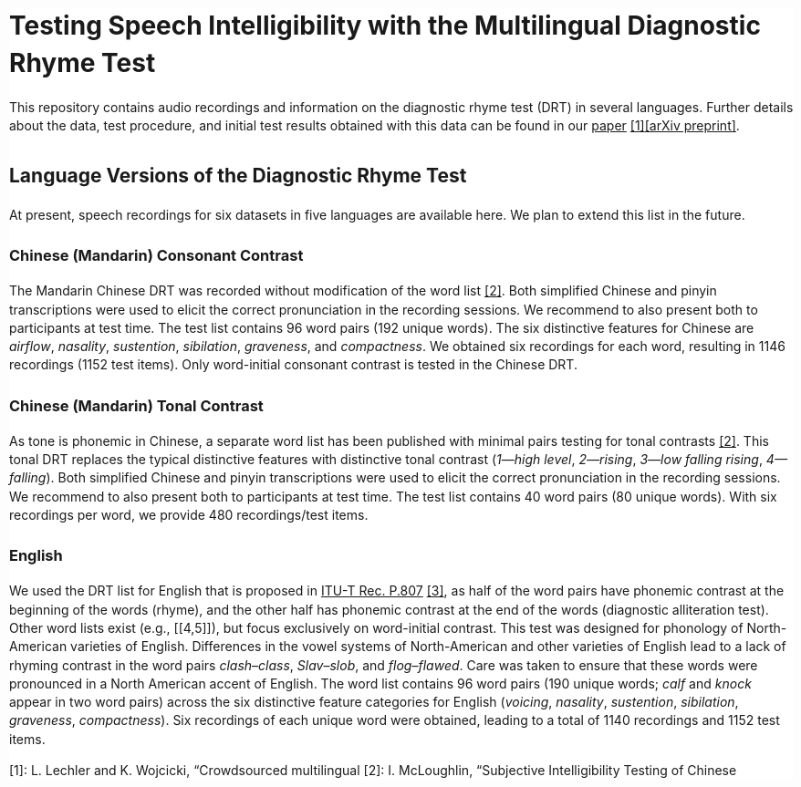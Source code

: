 # Testing Speech Intelligibility with the Multilingual Diagnostic Rhyme Test

This repository contains audio recordings and information on the diagnostic rhyme test (DRT) in several languages.
Further details about the data, test procedure, and initial test results obtained with this data can be found in our [paper](https://ieeexplore.ieee.org/document/10447869) [[1]](#bibliography)[[arXiv preprint]](http://arxiv.org/abs/2403.14817).

## Language Versions of the Diagnostic Rhyme Test

At present, speech recordings for six datasets in five languages are available here. We plan to extend this list in the future.

### Chinese (Mandarin) Consonant Contrast
The Mandarin Chinese DRT was recorded without modification of the word list [[2]](#bibliography). Both simplified Chinese and pinyin transcriptions were used to elicit the correct pronunciation in
the recording sessions. We recommend to also present both to participants at test time. The test list contains 96 word pairs (192 unique words).
The six distinctive features for Chinese are _airflow_, _nasality_, _sustention_, _sibilation_, _graveness_, and _compactness_. We obtained six recordings for each word,
resulting in 1146 recordings (1152 test items). Only word-initial consonant contrast is tested in the Chinese DRT.

### Chinese (Mandarin) Tonal Contrast
As tone is phonemic in Chinese, a separate word list has been published with minimal pairs testing for tonal contrasts [[2]](#bibliography). This tonal DRT replaces the typical distinctive features
with distinctive tonal contrast (_1&mdash;high level_, _2&mdash;rising_, _3&mdash;low falling rising_, _4&mdash;falling_). Both simplified Chinese and pinyin transcriptions were used to elicit the correct pronunciation in
the recording sessions. We recommend to also present both to participants at test time. The test list contains 40 word pairs (80 unique words). With six recordings per word,
we provide 480 recordings/test items.

### English
We used the DRT list for English that is proposed in [ITU-T Rec. P.807](https://www.itu.int/rec/T-REC-P.807/en) [[3]](#bibliography), as half of the word pairs have phonemic contrast at the beginning of the words (rhyme),
and the other half has phonemic contrast at the end of the words (diagnostic alliteration test). Other word lists exist (e.g., [[4,5]]), but focus exclusively on word-initial contrast.
This test was designed for phonology of North-American varieties of English. Differences in the vowel systems of North-American and other varieties of English lead to a lack of
rhyming contrast in the word pairs _clash_&ndash;_class_, _Slav_&ndash;_slob_, and _flog_&ndash;_flawed_. Care was taken to ensure that these words were pronounced in a North American accent of English.
The word list contains 96 word pairs (190 unique words; _calf_ and _knock_ appear in two word pairs) across the six distinctive feature categories for English
(_voicing_, _nasality_, _sustention_, _sibilation_, _graveness_, _compactness_). Six recordings of each unique word were obtained, leading to a total of 1140 recordings and 1152 test items.


[1]: L. Lechler and K. Wojcicki, “Crowdsourced multilingual
[2]: I. McLoughlin, “Subjective Intelligibility Testing of Chinese